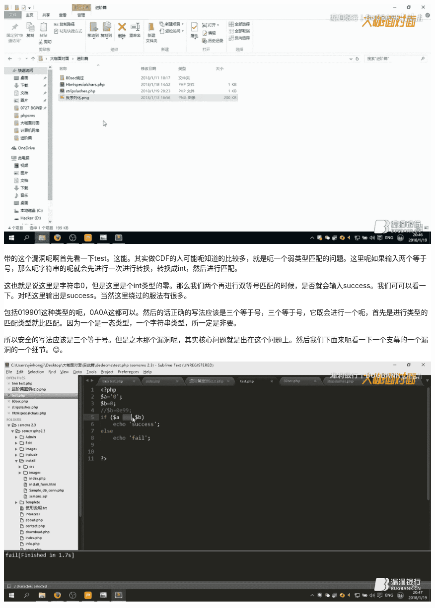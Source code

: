 ![](img/c8ba21862145a160f5901e1630567a71_40.png)

带的这个漏洞呢啊首先看一下test。这能。其实做CDF的人可能呃知道的比较多，就是呃一个弱类型匹配的问题。这里呢如果输入两个等于号，那么呃字符串的呢就会先进行一次进行转换，转换成int，然后进行匹配。

这也就是说这里是字符串0，但是这里是个int类型的零。那么我们两个再进行双等号匹配的时候，是否就会输入success。我们可可以看一下。对吧这里输出是success。当然这里绕过的服法有很多。

包括019901这种类型的呃，0A0A这都可以。然后的话正确的写法应该是三个等于号，三个等于号，它既会进行一个呃，首先是进行类型的匹配类型就比匹配。因为一个是一态类型，一个字符串类型，所一定是非要。

所以安全的写法应该是三个等于号。但是之木那个漏洞呢，其实核心问题就是出在这个问题上。然后我们下面来呃看一下一个支幕的一个漏洞的一个细节。😊。



![](img/c8ba21862145a160f5901e1630567a71_42.png)
